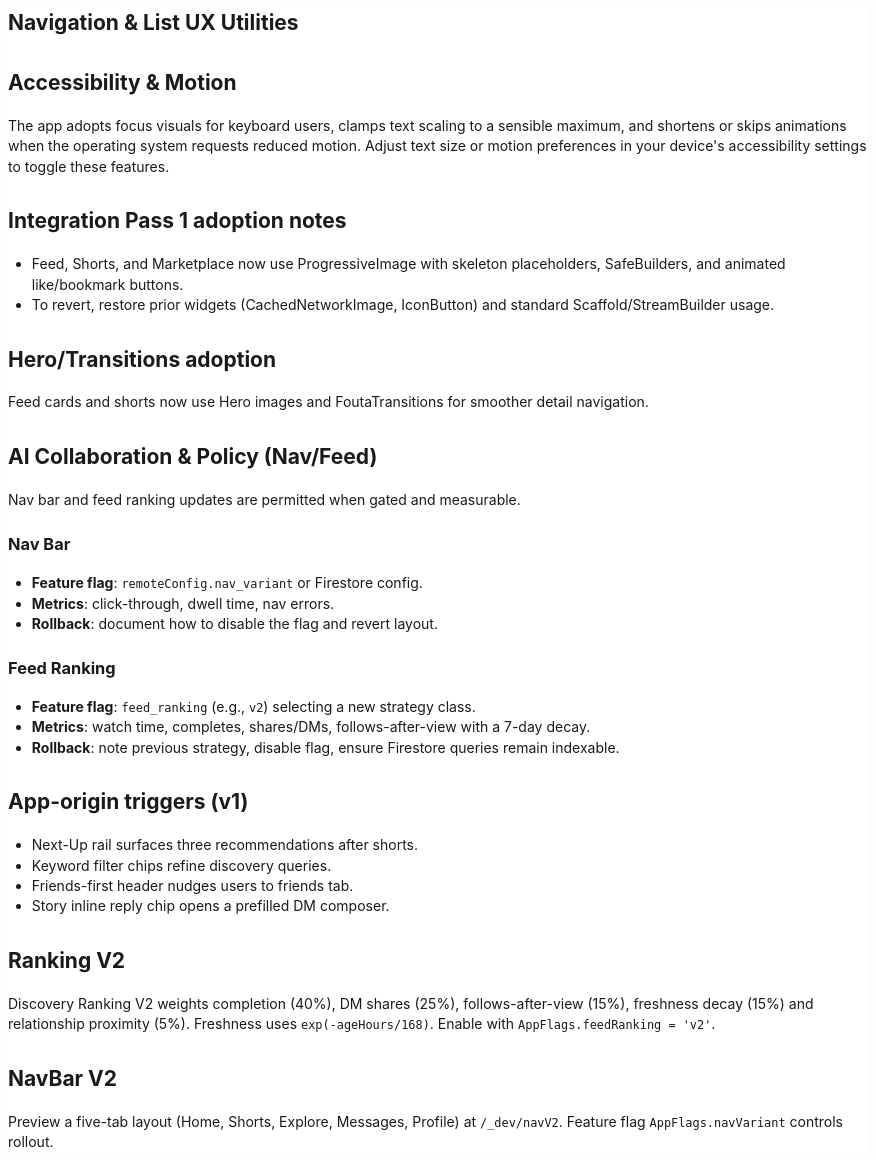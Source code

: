 ## Navigation & List UX Utilities



## Accessibility & Motion

The app adopts focus visuals for keyboard users, clamps text scaling to a sensible maximum, and shortens or skips animations when the operating system requests reduced motion. Adjust text size or motion preferences in your device's accessibility settings to toggle these features.

## Integration Pass 1 adoption notes

- Feed, Shorts, and Marketplace now use ProgressiveImage with skeleton placeholders, SafeBuilders, and animated like/bookmark buttons.
- To revert, restore prior widgets (CachedNetworkImage, IconButton) and standard Scaffold/StreamBuilder usage.

## Hero/Transitions adoption
Feed cards and shorts now use Hero images and FoutaTransitions for smoother detail navigation.



## AI Collaboration & Policy (Nav/Feed)

Nav bar and feed ranking updates are permitted when gated and measurable.

### Nav Bar
- **Feature flag**: `remoteConfig.nav_variant` or Firestore config.
- **Metrics**: click-through, dwell time, nav errors.
- **Rollback**: document how to disable the flag and revert layout.

### Feed Ranking
- **Feature flag**: `feed_ranking` (e.g., `v2`) selecting a new strategy class.
- **Metrics**: watch time, completes, shares/DMs, follows-after-view with a 7-day decay.
- **Rollback**: note previous strategy, disable flag, ensure Firestore queries remain indexable.

## App-origin triggers (v1)
- Next-Up rail surfaces three recommendations after shorts.
- Keyword filter chips refine discovery queries.
- Friends-first header nudges users to friends tab.
- Story inline reply chip opens a prefilled DM composer.

## Ranking V2
Discovery Ranking V2 weights completion (40%), DM shares (25%), follows-after-view (15%),
freshness decay (15%) and relationship proximity (5%). Freshness uses `exp(-ageHours/168)`.
Enable with `AppFlags.feedRanking = 'v2'`.

## NavBar V2
Preview a five-tab layout (Home, Shorts, Explore, Messages, Profile) at
`/_dev/navV2`. Feature flag `AppFlags.navVariant` controls rollout.
